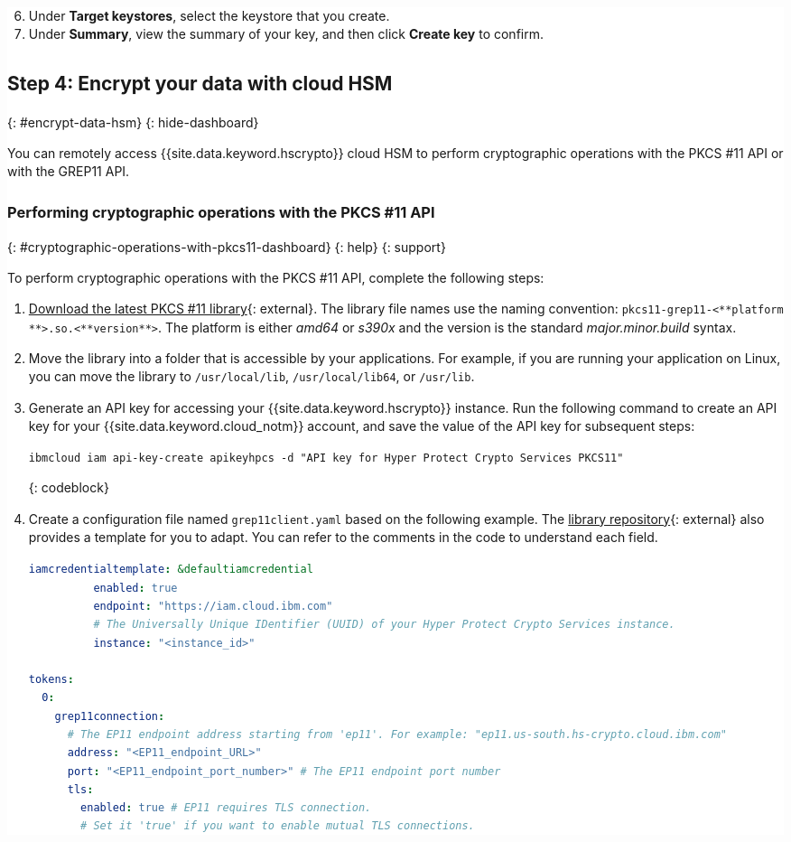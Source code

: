 6. Under **Target keystores**, select the keystore that you create. 
7. Under **Summary**, view the summary of your key, and then click **Create key** to confirm.

## Step 4: Encrypt your data with cloud HSM
{: #encrypt-data-hsm}
{: hide-dashboard}

You can remotely access {{site.data.keyword.hscrypto}} cloud HSM to perform cryptographic operations with the PKCS #11 API or with the GREP11 API.

### Performing cryptographic operations with the PKCS #11 API
{: #cryptographic-operations-with-pkcs11-dashboard}
{: help}
{: support}

To perform cryptographic operations with the PKCS #11 API, complete the following steps:

1. [Download the latest PKCS #11 library](https://github.com/IBM-Cloud/hpcs-pkcs11/releases){: external}. The library file names use the naming convention: `pkcs11-grep11-<**platform**>.so.<**version**>`. The platform is either *amd64* or *s390x* and the version is the standard *major.minor.build* syntax.

2. Move the library into a folder that is accessible by your applications. For example, if you are running your application on Linux, you can move the library to `/usr/local/lib`, `/usr/local/lib64`, or `/usr/lib`.

3. Generate an API key for accessing your {{site.data.keyword.hscrypto}} instance. Run the following command to create an API key for your {{site.data.keyword.cloud_notm}} account, and save the value of the API key for subsequent steps:

    ```
    ibmcloud iam api-key-create apikeyhpcs -d "API key for Hyper Protect Crypto Services PKCS11"
    ```
    {: codeblock}

4. Create a configuration file named `grep11client.yaml` based on the following example. The [library repository](https://github.com/IBM-Cloud/hpcs-pkcs11/releases){: external} also provides a template for you to adapt. You can refer to the comments in the code to understand each field.

    ```yaml
    iamcredentialtemplate: &defaultiamcredential
              enabled: true
              endpoint: "https://iam.cloud.ibm.com"
              # The Universally Unique IDentifier (UUID) of your Hyper Protect Crypto Services instance.
              instance: "<instance_id>"

    tokens:
      0:
        grep11connection:
          # The EP11 endpoint address starting from 'ep11'. For example: "ep11.us-south.hs-crypto.cloud.ibm.com"
          address: "<EP11_endpoint_URL>"
          port: "<EP11_endpoint_port_number>" # The EP11 endpoint port number
          tls:
            enabled: true # EP11 requires TLS connection.
            # Set it 'true' if you want to enable mutual TLS connections.